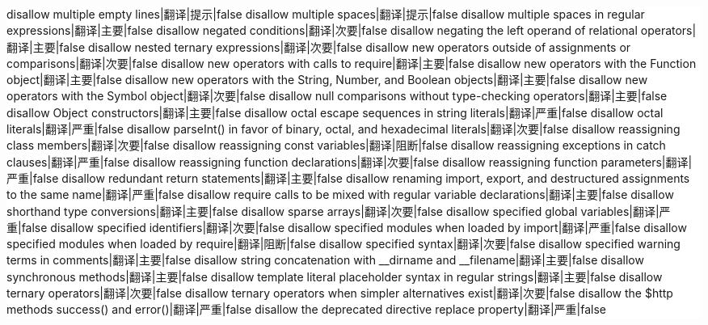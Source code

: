 disallow multiple empty lines|翻译|提示|false
disallow multiple spaces|翻译|提示|false
disallow multiple spaces in regular expressions|翻译|主要|false
disallow negated conditions|翻译|次要|false
disallow negating the left operand of relational operators|翻译|主要|false
disallow nested ternary expressions|翻译|次要|false
disallow new operators outside of assignments or comparisons|翻译|次要|false
disallow new operators with calls to require|翻译|主要|false
disallow new operators with the Function object|翻译|主要|false
disallow new operators with the String, Number, and Boolean objects|翻译|主要|false
disallow new operators with the Symbol object|翻译|次要|false
disallow null comparisons without type-checking operators|翻译|主要|false
disallow Object constructors|翻译|主要|false
disallow octal escape sequences in string literals|翻译|严重|false
disallow octal literals|翻译|严重|false
disallow parseInt() in favor of binary, octal, and hexadecimal literals|翻译|次要|false
disallow reassigning class members|翻译|次要|false
disallow reassigning const variables|翻译|阻断|false
disallow reassigning exceptions in catch clauses|翻译|严重|false
disallow reassigning function declarations|翻译|次要|false
disallow reassigning function parameters|翻译|严重|false
disallow redundant return statements|翻译|主要|false
disallow renaming import, export, and destructured assignments to the same name|翻译|严重|false
disallow require calls to be mixed with regular variable declarations|翻译|主要|false
disallow shorthand type conversions|翻译|主要|false
disallow sparse arrays|翻译|次要|false
disallow specified global variables|翻译|严重|false
disallow specified identifiers|翻译|次要|false
disallow specified modules when loaded by import|翻译|严重|false
disallow specified modules when loaded by require|翻译|阻断|false
disallow specified syntax|翻译|次要|false
disallow specified warning terms in comments|翻译|主要|false
disallow string concatenation with __dirname and __filename|翻译|主要|false
disallow synchronous methods|翻译|主要|false
disallow template literal placeholder syntax in regular strings|翻译|主要|false
disallow ternary operators|翻译|次要|false
disallow ternary operators when simpler alternatives exist|翻译|次要|false
disallow the $http methods success() and error()|翻译|严重|false
disallow the deprecated directive replace property|翻译|严重|false